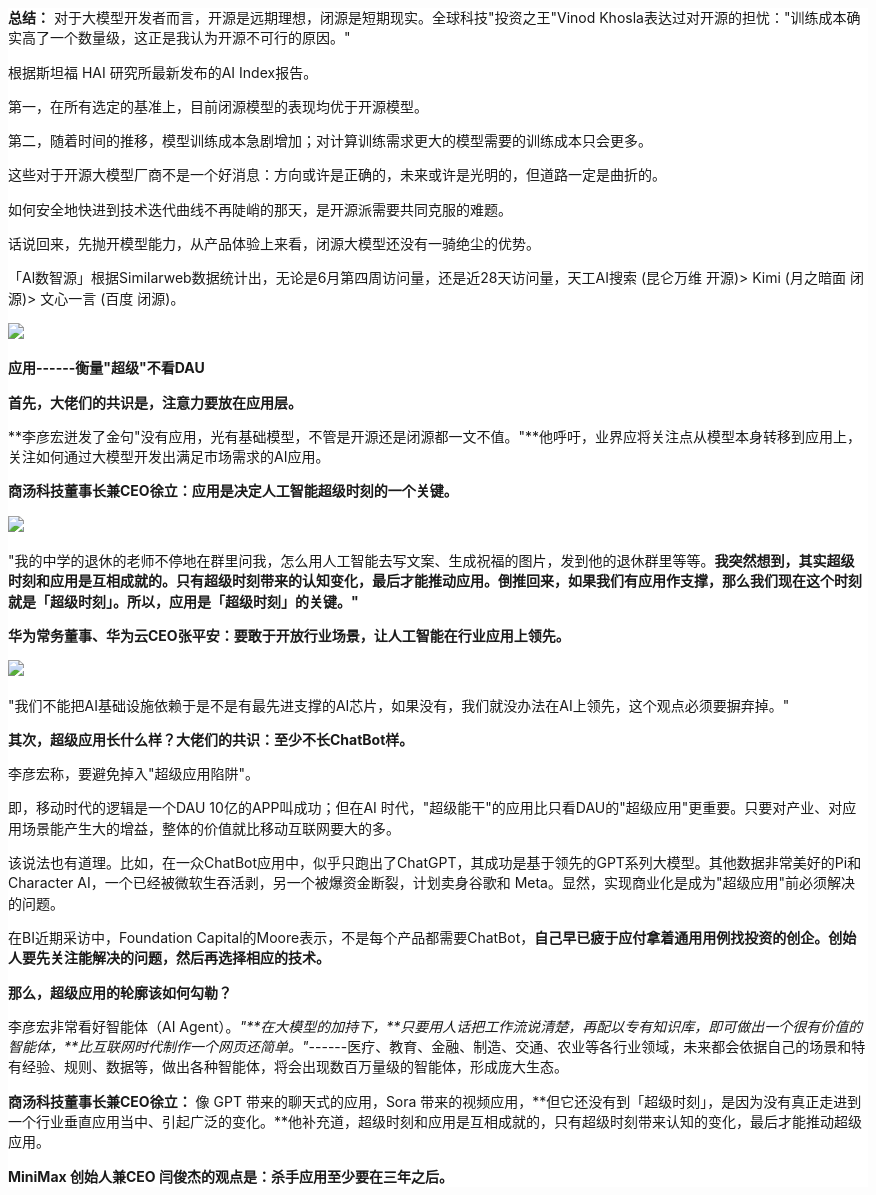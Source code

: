 **总结：** 对于大模型开发者而言，开源是远期理想，闭源是短期现实。全球科技"投资之王"Vinod Khosla表达过对开源的担忧："训练成本确实高了一个数量级，这正是我认为开源不可行的原因。"

根据斯坦福 HAI 研究所最新发布的AI Index报告。

第一，在所有选定的基准上，目前闭源模型的表现均优于开源模型。

第二，随着时间的推移，模型训练成本急剧增加；对计算训练需求更大的模型需要的训练成本只会更多。

这些对于开源大模型厂商不是一个好消息：方向或许是正确的，未来或许是光明的，但道路一定是曲折的。

如何安全地快进到技术迭代曲线不再陡峭的那天，是开源派需要共同克服的难题。

话说回来，先抛开模型能力，从产品体验上来看，闭源大模型还没有一骑绝尘的优势。

「Al数智源」根据Similarweb数据统计出，无论是6月第四周访问量，还是近28天访问量，天工AI搜索 (昆仑万维 开源)\> Kimi (月之暗面 闭源)\> 文心一言 (百度 闭源)。

![](https://cubox.pro/c/filters:no_upscale()?imageUrl=https%3A%2F%2Fmmbiz.qpic.cn%2Fsz_mmbiz_png%2Fow6przZuPIFNmictFHYdncDXcq2icHxwTKJ3b7BPnws25UBZG6CpXBwibolsUE4eOQbzec7e2vNkjtdGXDLgkO1mA%2F640%3Fwx_fmt%3Dpng%26from%3Dappmsg)

**应用------衡量"超级"不看DAU**

**首先，大佬们的共识是，注意力要放在应用层。**

**李彦宏迸发了金句"没有应用，光有基础模型，不管是开源还是闭源都一文不值。"**他呼吁，业界应将关注点从模型本身转移到应用上，关注如何通过大模型开发出满足市场需求的AI应用。

**商汤科技董事长兼CEO徐立：应用是决定人工智能超级时刻的一个关键。**


![](https://cubox.pro/c/filters:no_upscale()?imageUrl=https%3A%2F%2Fmmbiz.qpic.cn%2Fmmbiz_png%2FLjib4So7yuWhmU2ZWytdThYhrWCKLNrhxkKPCb7VPhxsfowTDx9l5DicDicoWIAib1Jpgqb3uqrruaAVDr8DVcpSYw%2F640%3Fwx_fmt%3Dpng)


"我的中学的退休的老师不停地在群里问我，怎么用人工智能去写文案、生成祝福的图片，发到他的退休群里等等。**我突然想到，其实超级时刻和应用是互相成就的。只有超级时刻带来的认知变化，最后才能推动应用。倒推回来，如果我们有应用作支撑，那么我们现在这个时刻就是「超级时刻」。所以，应用是「超级时刻」的关键。"**


**华为常务董事、华为云CEO张平安：要敢于开放行业场景，让人工智能在行业应用上领先。**


![](https://cubox.pro/c/filters:no_upscale()?imageUrl=https%3A%2F%2Fmmbiz.qpic.cn%2Fmmbiz_png%2FLjib4So7yuWhmU2ZWytdThYhrWCKLNrhxkKPCb7VPhxsfowTDx9l5DicDicoWIAib1Jpgqb3uqrruaAVDr8DVcpSYw%2F640%3Fwx_fmt%3Dpng)


"我们不能把AI基础设施依赖于是不是有最先进支撑的AI芯片，如果没有，我们就没办法在AI上领先，这个观点必须要摒弃掉。"


**其次，超级应用长什么样？大佬们的共识：至少不长ChatBot样。**

李彦宏称，要避免掉入"超级应用陷阱"。

即，移动时代的逻辑是一个DAU 10亿的APP叫成功；但在AI 时代，"超级能干"的应用比只看DAU的"超级应用"更重要。只要对产业、对应用场景能产生大的增益，整体的价值就比移动互联网要大的多。

该说法也有道理。比如，在一众ChatBot应用中，似乎只跑出了ChatGPT，其成功是基于领先的GPT系列大模型。其他数据非常美好的Pi和Character AI，一个已经被微软生吞活剥，另一个被爆资金断裂，计划卖身谷歌和 Meta。显然，实现商业化是成为"超级应用"前必须解决的问题。

在BI近期采访中，Foundation Capital的Moore表示，不是每个产品都需要ChatBot，**自己早已疲于应付拿着通用用例找投资的创企。创始人要先关注能解决的问题，然后再选择相应的技术。**

**那么，超级应用的轮廓该如何勾勒？**

李彦宏非常看好智能体（AI Agent）。*"**在大模型的加持下，**只要用人话把工作流说清楚，再配以专有知识库，即可做出一个很有价值的智能体，**比互联网时代制作一个网页还简单。"*------医疗、教育、金融、制造、交通、农业等各行业领域，未来都会依据自己的场景和特有经验、规则、数据等，做出各种智能体，将会出现数百万量级的智能体，形成庞大生态。

**商汤科技董事长兼CEO徐立：** 像 GPT 带来的聊天式的应用，Sora 带来的视频应用，**但它还没有到「超级时刻」，是因为没有真正走进到一个行业垂直应用当中、引起广泛的变化。**他补充道，超级时刻和应用是互相成就的，只有超级时刻带来认知的变化，最后才能推动超级应用。

**MiniMax 创始人兼CEO 闫俊杰的观点是：杀手应用至少要在三年之后。**
